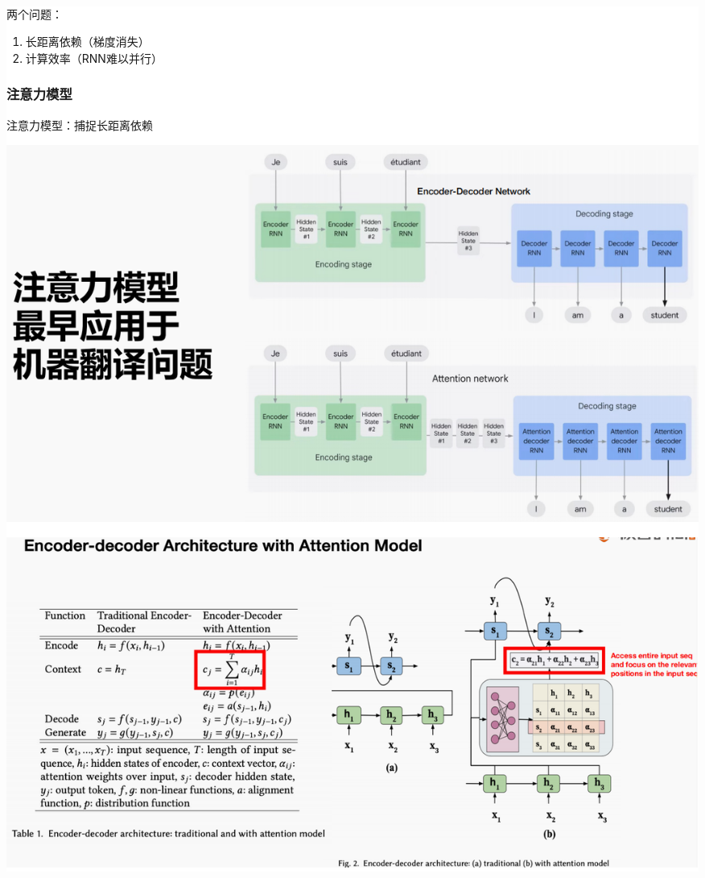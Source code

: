 两个问题：

1. 长距离依赖（梯度消失）
2. 计算效率（RNN难以并行）



### 注意力模型

注意力模型：捕捉长距离依赖

![image-20250815124459919](geekbang-note.assets/image-20250815124459919.png)

![image-20250815125555771](geekbang-note.assets/image-20250815125555771.png)
